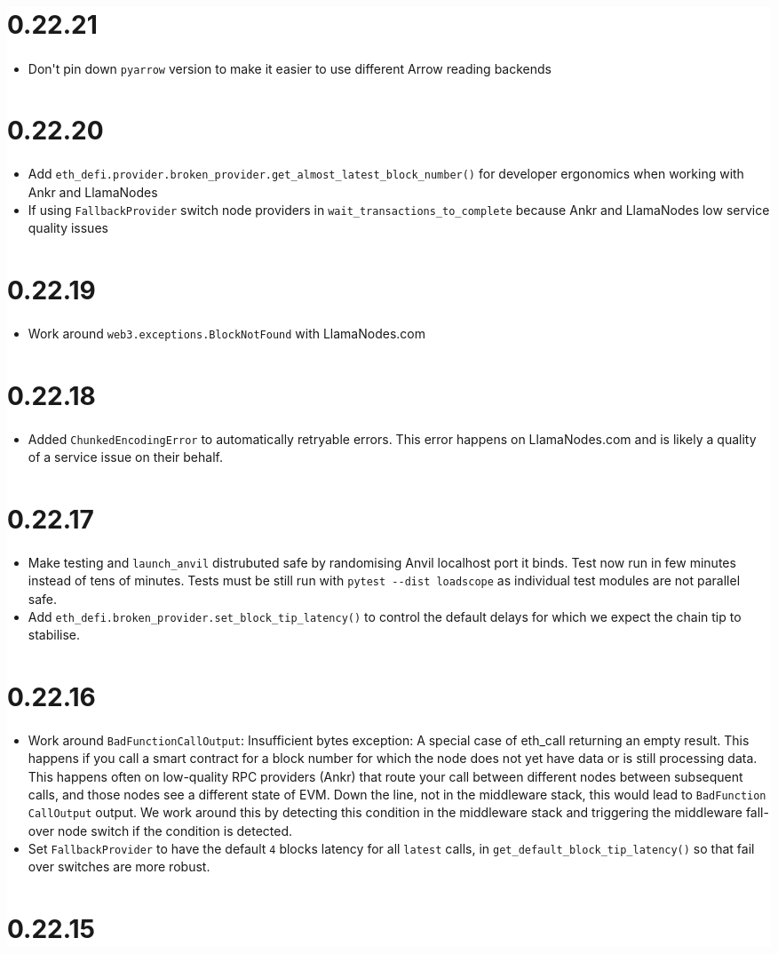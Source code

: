 # 0.22.21

- Don't pin down `pyarrow` version to make it easier to use different Arrow
  reading backends

# 0.22.20 

- Add `eth_defi.provider.broken_provider.get_almost_latest_block_number()`
  for developer ergonomics when working with Ankr and LlamaNodes
- If using `FallbackProvider` switch node providers in `wait_transactions_to_complete`
  because Ankr and LlamaNodes low service quality issues

# 0.22.19

- Work around `web3.exceptions.BlockNotFound` with LlamaNodes.com

# 0.22.18

- Added `ChunkedEncodingError` to automatically retryable errors. 
  This error happens on LlamaNodes.com and is likely a quality of a service issue
  on their behalf.

# 0.22.17

- Make testing and `launch_anvil` distrubuted safe by randomising Anvil localhost port it binds.
  Test now run in few minutes instead of tens of minutes. Tests must be still run with
  `pytest --dist loadscope` as individual test modules are not parallel safe.
- Add ``eth_defi.broken_provider.set_block_tip_latency()`` to control the default delays 
  for which we expect the chain tip to stabilise.

# 0.22.16

- Work around ``BadFunctionCallOutput``: Insufficient bytes exception: A special case of eth_call returning an empty result.
  This happens if you call a smart contract for a block number
  for which the node does not yet have data or is still processing data.
  This happens often on low-quality RPC providers (Ankr)
  that route your call between different nodes between subsequent calls, and those nodes
  see a different state of EVM.
  Down the line, not in the middleware stack, this would lead to `BadFunctionCallOutput` output. We work around this by detecting this condition in the middleware stack and triggering the middleware fall-over node switch if the condition is detected.
- Set `FallbackProvider` to have the default `4` blocks latency for all `latest` calls,
  in `get_default_block_tip_latency()` so that fail over switches are more robust.

# 0.22.15
    